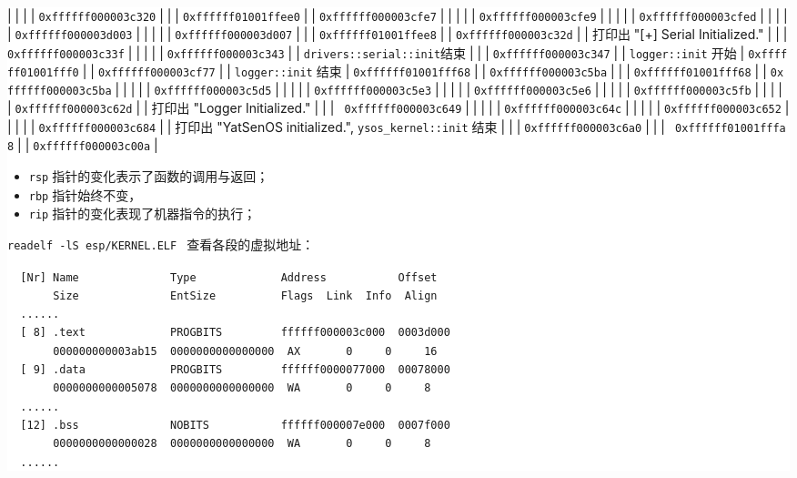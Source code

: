 |                                                          |                       |                      | `0xffffff000003c320`  |
|                                                          | `0xffffff01001ffee0`  |                      | `0xffffff000003cfe7`  |
|                                                          |                       |                      | `0xffffff000003cfe9`  |
|                                                          |                       |                      | `0xffffff000003cfed`  |
|                                                          |                       |                      | `0xffffff000003d003`  |
|                                                          |                       |                      | `0xffffff000003d007`  |
|                                                          | `0xffffff01001ffee8`  |                      | `0xffffff000003c32d`  |
| 打印出 "[+] Serial Initialized."                         |                       |                      | `0xffffff000003c33f`  |
|                                                          |                       |                      | `0xffffff000003c343`  |
| `drivers::serial::init`结束                              |                       |                      | `0xffffff000003c347`  |
| `logger::init` 开始                                      | `0xffffff01001fff0`   |                      | `0xffffff000003cf77`  |
| `logger::init` 结束                                      | `0xffffff01001fff68`  |                      | `0xffffff000003c5ba`  |
|                                                          | `0xffffff01001fff68`  |                      | `0xffffff000003c5ba`  |
|                                                          |                       |                      | `0xffffff000003c5d5`  |
|                                                          |                       |                      | `0xffffff000003c5e3`  |
|                                                          |                       |                      | `0xffffff000003c5e6`  |
|                                                          |                       |                      | `0xffffff000003c5fb`  |
|                                                          |                       |                      | `0xffffff000003c62d`  |
| 打印出 "Logger Initialized."                             |                       |                      | ` 0xffffff000003c649` |
|                                                          |                       |                      | `0xffffff000003c64c`  |
|                                                          |                       |                      | `0xffffff000003c652`  |
|                                                          |                       |                      | `0xffffff000003c684`  |
| 打印出 "YatSenOS initialized.", `ysos_kernel::init` 结束 |                       |                      | `0xffffff000003c6a0`  |
|                                                          | ` 0xffffff01001fffa8` |                      | `0xffffff000003c00a`  |

- `rsp` 指针的变化表示了函数的调用与返回；
- `rbp` 指针始终不变，
- `rip` 指针的变化表现了机器指令的执行；

`readelf -lS esp/KERNEL.ELF ` 查看各段的虚拟地址：

```shell
  [Nr] Name              Type             Address           Offset
       Size              EntSize          Flags  Link  Info  Align
  ......
  [ 8] .text             PROGBITS         ffffff000003c000  0003d000
       000000000003ab15  0000000000000000  AX       0     0     16
  [ 9] .data             PROGBITS         ffffff0000077000  00078000
       0000000000005078  0000000000000000  WA       0     0     8
  ......
  [12] .bss              NOBITS           ffffff000007e000  0007f000
       0000000000000028  0000000000000000  WA       0     0     8
  ......
```
